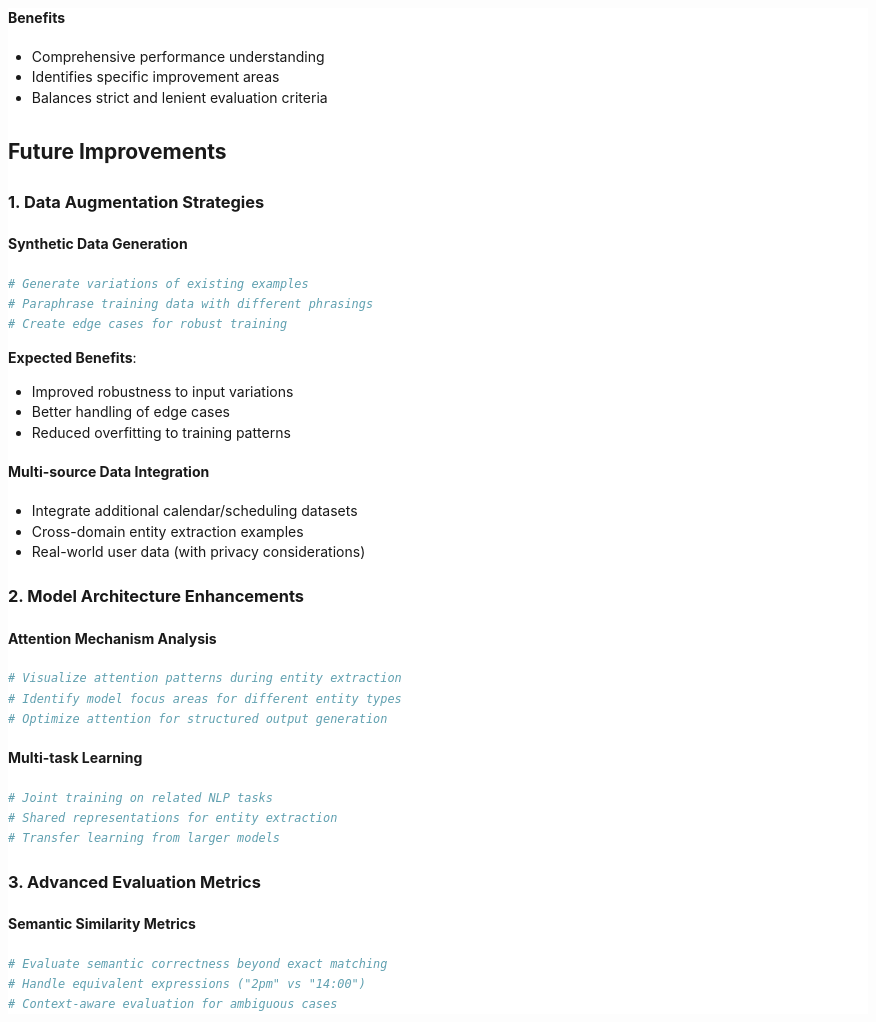 #### Benefits
- Comprehensive performance understanding
- Identifies specific improvement areas
- Balances strict and lenient evaluation criteria


## Future Improvements

### 1. Data Augmentation Strategies

#### Synthetic Data Generation
```python
# Generate variations of existing examples
# Paraphrase training data with different phrasings
# Create edge cases for robust training
```

**Expected Benefits**:
- Improved robustness to input variations
- Better handling of edge cases
- Reduced overfitting to training patterns

#### Multi-source Data Integration
- Integrate additional calendar/scheduling datasets
- Cross-domain entity extraction examples
- Real-world user data (with privacy considerations)

### 2. Model Architecture Enhancements

#### Attention Mechanism Analysis
```python
# Visualize attention patterns during entity extraction
# Identify model focus areas for different entity types
# Optimize attention for structured output generation
```

#### Multi-task Learning
```python
# Joint training on related NLP tasks
# Shared representations for entity extraction
# Transfer learning from larger models
```

### 3. Advanced Evaluation Metrics

#### Semantic Similarity Metrics
```python
# Evaluate semantic correctness beyond exact matching
# Handle equivalent expressions ("2pm" vs "14:00")
# Context-aware evaluation for ambiguous cases
```
